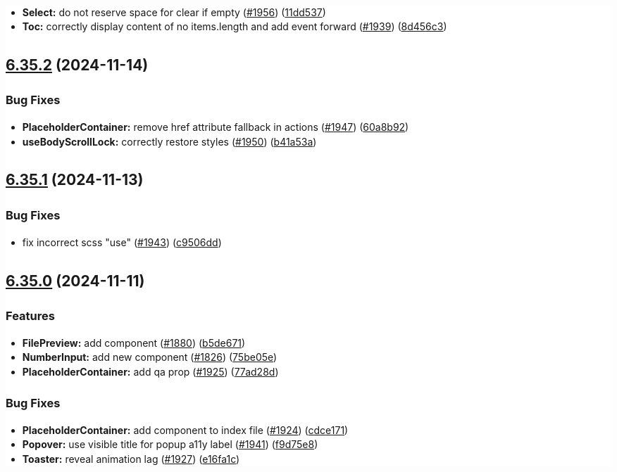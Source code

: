 * **Select:** do not reserve space for clear if empty ([#1956](https://github.com/gravity-ui/uikit/issues/1956)) ([11dd537](https://github.com/gravity-ui/uikit/commit/11dd537feaa230133f8051fd6c370e6e3ec7d54f))
* **Toc:** correctly display content of no items.length and add event forward ([#1939](https://github.com/gravity-ui/uikit/issues/1939)) ([8d456c3](https://github.com/gravity-ui/uikit/commit/8d456c3d77d63674f20ebac82913d8a26c14f997))

## [6.35.2](https://github.com/gravity-ui/uikit/compare/v6.35.1...v6.35.2) (2024-11-14)


### Bug Fixes

* **PlaceholderContainer:** remove href attribute fallback in actions ([#1947](https://github.com/gravity-ui/uikit/issues/1947)) ([60a8b92](https://github.com/gravity-ui/uikit/commit/60a8b9240b51d78f0aa5e711a6bed8e30e049814))
* **useBodyScrollLock:** correctly restore styles ([#1950](https://github.com/gravity-ui/uikit/issues/1950)) ([b41a53a](https://github.com/gravity-ui/uikit/commit/b41a53a477d479b925331bbc227862942da04d00))

## [6.35.1](https://github.com/gravity-ui/uikit/compare/v6.35.0...v6.35.1) (2024-11-13)


### Bug Fixes

* fix incorrect scss "use" ([#1943](https://github.com/gravity-ui/uikit/issues/1943)) ([c9506dd](https://github.com/gravity-ui/uikit/commit/c9506dd5cfb78f155ea4e38f09e060233c4f691b))

## [6.35.0](https://github.com/gravity-ui/uikit/compare/v6.34.0...v6.35.0) (2024-11-11)


### Features

* **FilePreview:** add component ([#1880](https://github.com/gravity-ui/uikit/issues/1880)) ([b5de671](https://github.com/gravity-ui/uikit/commit/b5de67126a76467853957df6d8e5436cc460886e))
* **NumberInput:** add new component ([#1826](https://github.com/gravity-ui/uikit/issues/1826)) ([75be05e](https://github.com/gravity-ui/uikit/commit/75be05e42c95226592cdd2139894e9ff791280af))
* **PlaceholderContainer:** add qa prop ([#1925](https://github.com/gravity-ui/uikit/issues/1925)) ([77ad28d](https://github.com/gravity-ui/uikit/commit/77ad28d8aa0af910999e0ed54fce806767241946))


### Bug Fixes

* **PlaceholderContainer:** add component to index file ([#1924](https://github.com/gravity-ui/uikit/issues/1924)) ([cdce171](https://github.com/gravity-ui/uikit/commit/cdce1715a6fe5ceebff7b43c9146c3c1bef9f093))
* **Popover:** use visible title for popup a11y label ([#1941](https://github.com/gravity-ui/uikit/issues/1941)) ([f9d75e8](https://github.com/gravity-ui/uikit/commit/f9d75e8b1d902fd526b4a089d7bf6675299f2584))
* **Toaster:** reveal animation lag ([#1927](https://github.com/gravity-ui/uikit/issues/1927)) ([e16fa1c](https://github.com/gravity-ui/uikit/commit/e16fa1ccc7e1f053f4ff696d24ee6d4bbfd35a6a))
